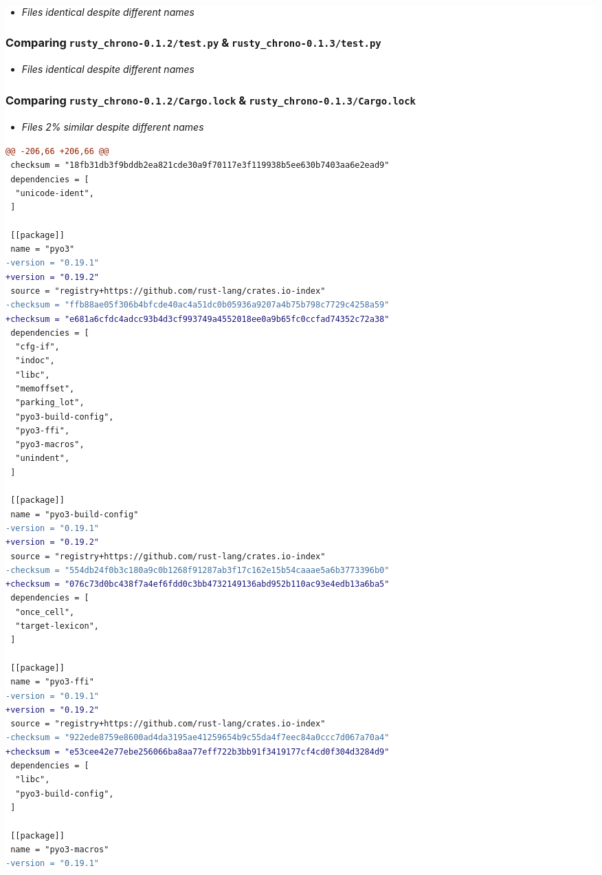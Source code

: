  * *Files identical despite different names*

### Comparing `rusty_chrono-0.1.2/test.py` & `rusty_chrono-0.1.3/test.py`

 * *Files identical despite different names*

### Comparing `rusty_chrono-0.1.2/Cargo.lock` & `rusty_chrono-0.1.3/Cargo.lock`

 * *Files 2% similar despite different names*

```diff
@@ -206,66 +206,66 @@
 checksum = "18fb31db3f9bddb2ea821cde30a9f70117e3f119938b5ee630b7403aa6e2ead9"
 dependencies = [
  "unicode-ident",
 ]
 
 [[package]]
 name = "pyo3"
-version = "0.19.1"
+version = "0.19.2"
 source = "registry+https://github.com/rust-lang/crates.io-index"
-checksum = "ffb88ae05f306b4bfcde40ac4a51dc0b05936a9207a4b75b798c7729c4258a59"
+checksum = "e681a6cfdc4adcc93b4d3cf993749a4552018ee0a9b65fc0ccfad74352c72a38"
 dependencies = [
  "cfg-if",
  "indoc",
  "libc",
  "memoffset",
  "parking_lot",
  "pyo3-build-config",
  "pyo3-ffi",
  "pyo3-macros",
  "unindent",
 ]
 
 [[package]]
 name = "pyo3-build-config"
-version = "0.19.1"
+version = "0.19.2"
 source = "registry+https://github.com/rust-lang/crates.io-index"
-checksum = "554db24f0b3c180a9c0b1268f91287ab3f17c162e15b54caaae5a6b3773396b0"
+checksum = "076c73d0bc438f7a4ef6fdd0c3bb4732149136abd952b110ac93e4edb13a6ba5"
 dependencies = [
  "once_cell",
  "target-lexicon",
 ]
 
 [[package]]
 name = "pyo3-ffi"
-version = "0.19.1"
+version = "0.19.2"
 source = "registry+https://github.com/rust-lang/crates.io-index"
-checksum = "922ede8759e8600ad4da3195ae41259654b9c55da4f7eec84a0ccc7d067a70a4"
+checksum = "e53cee42e77ebe256066ba8aa77eff722b3bb91f3419177cf4cd0f304d3284d9"
 dependencies = [
  "libc",
  "pyo3-build-config",
 ]
 
 [[package]]
 name = "pyo3-macros"
-version = "0.19.1"
```